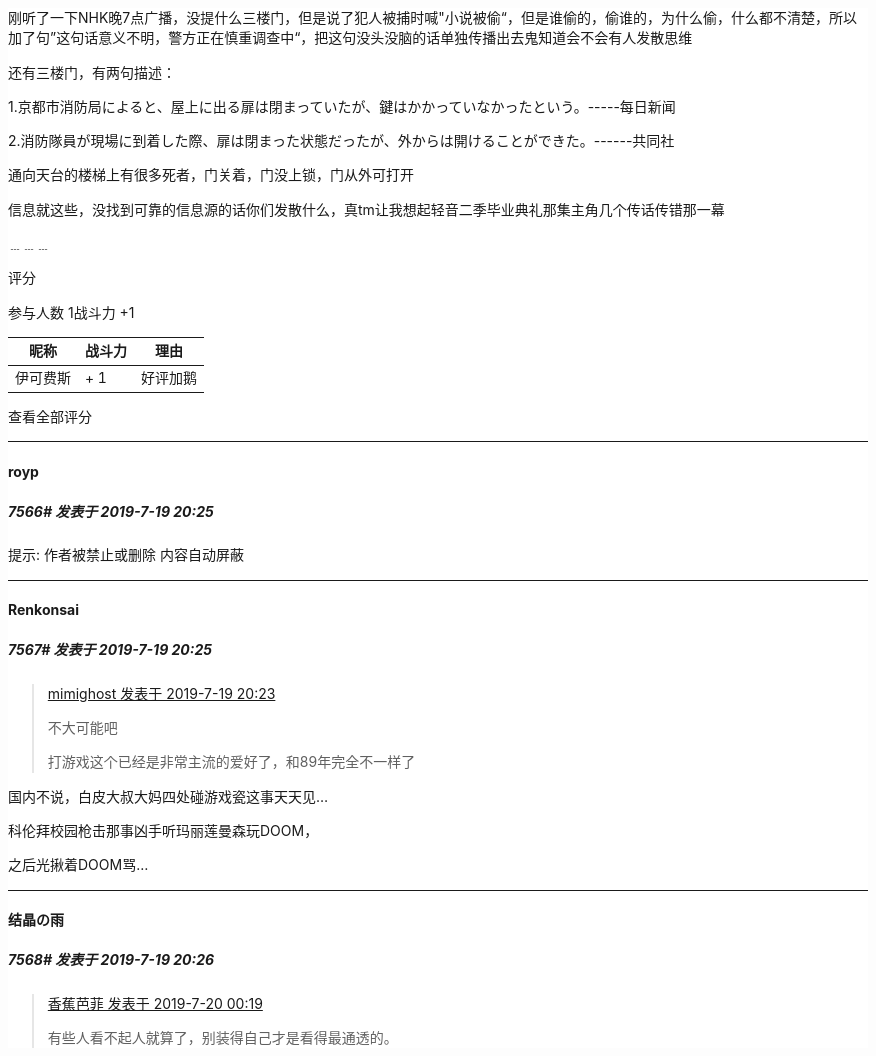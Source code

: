 刚听了一下NHK晚7点广播，没提什么三楼门，但是说了犯人被捕时喊"小说被偷“，但是谁偷的，偷谁的，为什么偷，什么都不清楚，所以加了句”这句话意义不明，警方正在慎重调查中“，把这句没头没脑的话单独传播出去鬼知道会不会有人发散思维

还有三楼门，有两句描述：

1.京都市消防局によると、屋上に出る扉は閉まっていたが、鍵はかかっていなかったという。-----每日新闻

2.消防隊員が現場に到着した際、扉は閉まった状態だったが、外からは開けることができた。------共同社

通向天台的楼梯上有很多死者，门关着，门没上锁，门从外可打开

信息就这些，没找到可靠的信息源的话你们发散什么，真tm让我想起轻音二季毕业典礼那集主角几个传话传错那一幕

﹍﹍﹍

评分

 参与人数 1战斗力 +1

|昵称|战斗力|理由|
|----|---|---|
| 伊可费斯| + 1|好评加鹅|

查看全部评分

*****

####  royp  
##### 7566#       发表于 2019-7-19 20:25

提示: 作者被禁止或删除 内容自动屏蔽

*****

####  Renkonsai  
##### 7567#       发表于 2019-7-19 20:25

<blockquote><a href="httphttps://bbs.saraba1st.com/2b/forum.php?mod=redirect&amp;goto=findpost&amp;pid=44585943&amp;ptid=1847593" target="_blank">mimighost 发表于 2019-7-19 20:23</a>

不大可能吧

打游戏这个已经是非常主流的爱好了，和89年完全不一样了</blockquote>
国内不说，白皮大叔大妈四处碰游戏瓷这事天天见…

科伦拜校园枪击那事凶手听玛丽莲曼森玩DOOM，

之后光揪着DOOM骂…

*****

####  结晶の雨  
##### 7568#       发表于 2019-7-19 20:26

<blockquote><a href="httphttps://bbs.saraba1st.com/2b/forum.php?mod=redirect&amp;goto=findpost&amp;pid=44585905&amp;ptid=1847593" target="_blank">香蕉芭菲 发表于 2019-7-20 00:19</a>

有些人看不起人就算了，别装得自己才是看得最通透的。
